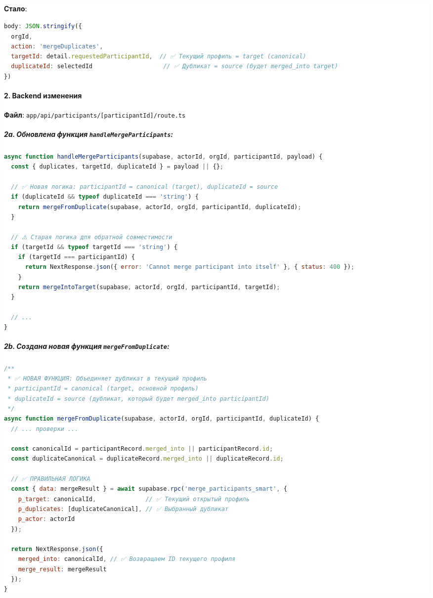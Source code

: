 **Стало**:
```javascript
body: JSON.stringify({
  orgId,
  action: 'mergeDuplicates',
  targetId: detail.requestedParticipantId,  // ✅ Текущий профиль = target (canonical)
  duplicateId: selectedId                    // ✅ Дубликат = source (будет merged_into target)
})
```

#### 2. Backend изменения

**Файл**: `app/api/participants/[participantId]/route.ts`

##### 2a. Обновлена функция `handleMergeParticipants`:

```javascript
async function handleMergeParticipants(supabase, actorId, orgId, participantId, payload) {
  const { duplicates, targetId, duplicateId } = payload || {};

  // ✅ Новая логика: participantId = canonical (target), duplicateId = source
  if (duplicateId && typeof duplicateId === 'string') {
    return mergeFromDuplicate(supabase, actorId, orgId, participantId, duplicateId);
  }

  // ⚠️ Старая логика для обратной совместимости
  if (targetId && typeof targetId === 'string') {
    if (targetId === participantId) {
      return NextResponse.json({ error: 'Cannot merge participant into itself' }, { status: 400 });
    }
    return mergeIntoTarget(supabase, actorId, orgId, participantId, targetId);
  }
  
  // ...
}
```

##### 2b. Создана новая функция `mergeFromDuplicate`:

```javascript
/**
 * ✅ НОВАЯ ФУНКЦИЯ: Объединяет дубликат в текущий профиль
 * participantId = canonical (target, основной профиль)
 * duplicateId = source (дубликат, который будет merged_into participantId)
 */
async function mergeFromDuplicate(supabase, actorId, orgId, participantId, duplicateId) {
  // ... проверки ...

  const canonicalId = participantRecord.merged_into || participantRecord.id;
  const duplicateCanonical = duplicateRecord.merged_into || duplicateRecord.id;

  // ✅ ПРАВИЛЬНАЯ ЛОГИКА
  const { data: mergeResult } = await supabase.rpc('merge_participants_smart', {
    p_target: canonicalId,              // ✅ Текущий открытый профиль
    p_duplicates: [duplicateCanonical], // ✅ Выбранный дубликат
    p_actor: actorId
  });

  return NextResponse.json({ 
    merged_into: canonicalId, // ✅ Возвращаем ID текущего профиля
    merge_result: mergeResult
  });
}
```
